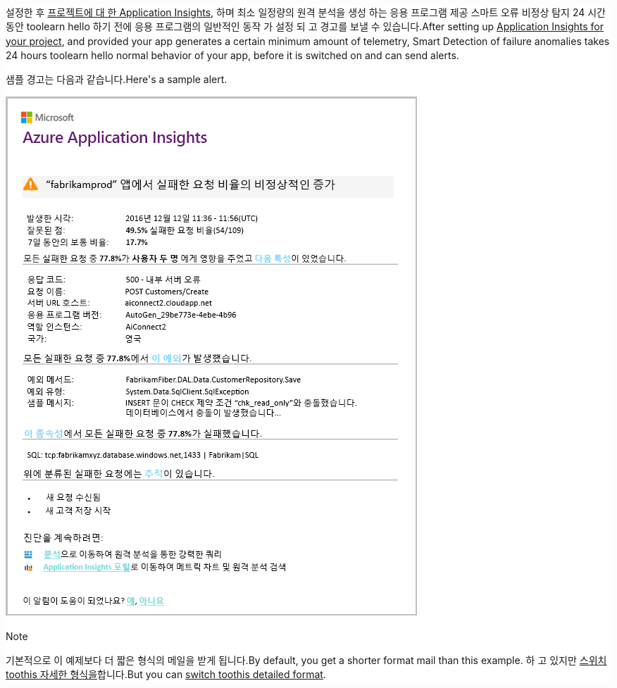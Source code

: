 <span data-ttu-id="13174-113">설정한 후 [프로젝트에 대 한 Application Insights](app-insights-overview.md), 하며 최소 일정량의 원격 분석을 생성 하는 응용 프로그램 제공 스마트 오류 비정상 탐지 24 시간 동안 toolearn hello 하기 전에 응용 프로그램의 일반적인 동작 가 설정 되 고 경고를 보낼 수 있습니다.</span><span class="sxs-lookup"><span data-stu-id="13174-113">After setting up [Application Insights for your project](app-insights-overview.md), and provided your app generates a certain minimum amount of telemetry, Smart Detection of failure anomalies takes 24 hours toolearn hello normal behavior of your app, before it is switched on and can send alerts.</span></span>

<span data-ttu-id="13174-114">샘플 경고는 다음과 같습니다.</span><span class="sxs-lookup"><span data-stu-id="13174-114">Here's a sample alert.</span></span>

![실패에 대한 클러스터 분석을 보여주는 샘플 스마트 감지 경고](./media/app-insights-proactive-failure-diagnostics/013.png)

> [!NOTE]
> <span data-ttu-id="13174-116">기본적으로 이 예제보다 더 짧은 형식의 메일을 받게 됩니다.</span><span class="sxs-lookup"><span data-stu-id="13174-116">By default, you get a shorter format mail than this example.</span></span> <span data-ttu-id="13174-117">하 고 있지만 [스위치 toothis 자세한 형식을](#configure-alerts)합니다.</span><span class="sxs-lookup"><span data-stu-id="13174-117">But you can [switch toothis detailed format](#configure-alerts).</span></span>
>
>
